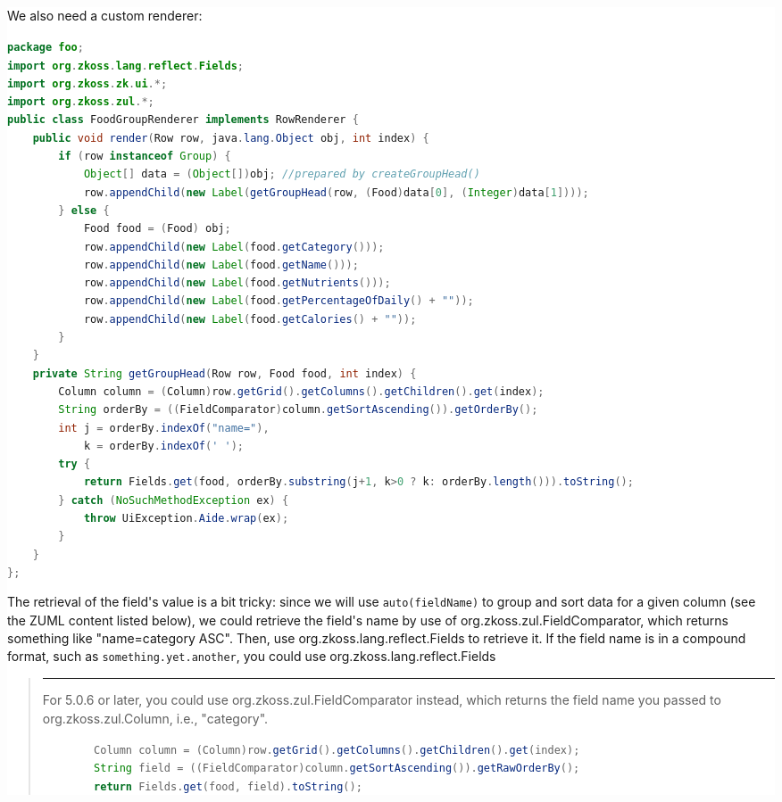 We also need a custom renderer:

``` java
package foo;
import org.zkoss.lang.reflect.Fields;
import org.zkoss.zk.ui.*;
import org.zkoss.zul.*;
public class FoodGroupRenderer implements RowRenderer {
    public void render(Row row, java.lang.Object obj, int index) {
        if (row instanceof Group) {
            Object[] data = (Object[])obj; //prepared by createGroupHead()
            row.appendChild(new Label(getGroupHead(row, (Food)data[0], (Integer)data[1])));
        } else {
            Food food = (Food) obj;
            row.appendChild(new Label(food.getCategory()));
            row.appendChild(new Label(food.getName()));
            row.appendChild(new Label(food.getNutrients()));
            row.appendChild(new Label(food.getPercentageOfDaily() + ""));
            row.appendChild(new Label(food.getCalories() + ""));
        }
    }
    private String getGroupHead(Row row, Food food, int index) {
        Column column = (Column)row.getGrid().getColumns().getChildren().get(index);
        String orderBy = ((FieldComparator)column.getSortAscending()).getOrderBy();
        int j = orderBy.indexOf("name="),
            k = orderBy.indexOf(' ');
        try {
            return Fields.get(food, orderBy.substring(j+1, k>0 ? k: orderBy.length())).toString();
        } catch (NoSuchMethodException ex) {
            throw UiException.Aide.wrap(ex);
        }
    }
};
```

The retrieval of the field's value is a bit tricky: since we will use
`auto(fieldName)` to group and sort data for a given column (see the
ZUML content listed below), we could retrieve the field's name by use of
<javadoc method="getOrderBy()">org.zkoss.zul.FieldComparator</javadoc>,
which returns something like "name=category ASC". Then, use
<javadoc method="get(java.lang.Object, java.lang.String)">org.zkoss.lang.reflect.Fields</javadoc>
to retrieve it. If the field name is in a compound format, such as
`something.yet.another`, you could use
<javadoc method="getByCompound(java.lang.Object, java.lang.String)">org.zkoss.lang.reflect.Fields</javadoc>

> ------------------------------------------------------------------------
>
> For 5.0.6 or later, you could use
> <javadoc method="getRawOrderBy()">org.zkoss.zul.FieldComparator</javadoc>
> instead, which returns the field name you passed to
> <javadoc method="setSort(java.lang.String)">org.zkoss.zul.Column</javadoc>,
> i.e., "category".
>
> ``` java
>         Column column = (Column)row.getGrid().getColumns().getChildren().get(index);
>         String field = ((FieldComparator)column.getSortAscending()).getRawOrderBy();
>         return Fields.get(food, field).toString();
> ```
